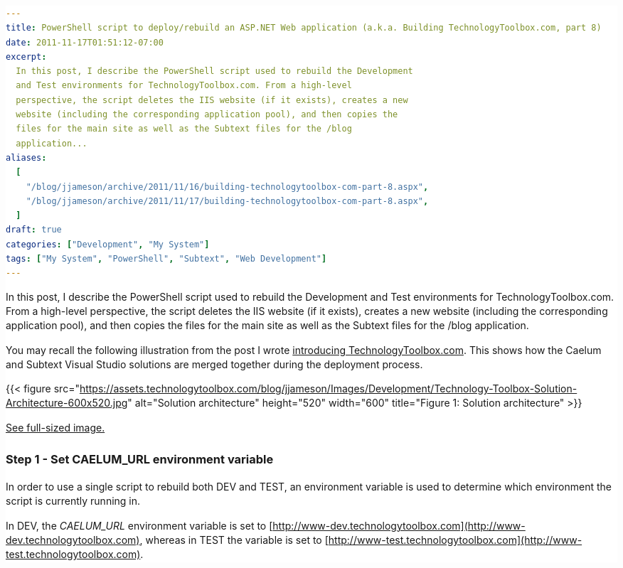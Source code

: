 ```yaml
---
title: PowerShell script to deploy/rebuild an ASP.NET Web application (a.k.a. Building TechnologyToolbox.com, part 8)
date: 2011-11-17T01:51:12-07:00
excerpt:
  In this post, I describe the PowerShell script used to rebuild the Development
  and Test environments for TechnologyToolbox.com. From a high-level
  perspective, the script deletes the IIS website (if it exists), creates a new
  website (including the corresponding application pool), and then copies the
  files for the main site as well as the Subtext files for the /blog
  application...
aliases:
  [
    "/blog/jjameson/archive/2011/11/16/building-technologytoolbox-com-part-8.aspx",
    "/blog/jjameson/archive/2011/11/17/building-technologytoolbox-com-part-8.aspx",
  ]
draft: true
categories: ["Development", "My System"]
tags: ["My System", "PowerShell", "Subtext", "Web Development"]
---
```


In this post, I describe the PowerShell script used to rebuild the Development
and Test environments for TechnologyToolbox.com. From a high-level perspective,
the script deletes the IIS website (if it exists), creates a new website
(including the corresponding application pool), and then copies the files for
the main site as well as the Subtext files for the /blog application.

You may recall the following illustration from the post I wrote
[introducing TechnologyToolbox.com](/blog/jjameson/2011/10/18/introducing-technologytoolbox-com).
This shows how the Caelum and Subtext Visual Studio solutions are merged
together during the deployment process.

{{< figure
src="https://assets.technologytoolbox.com/blog/jjameson/Images/Development/Technology-Toolbox-Solution-Architecture-600x520.jpg"
alt="Solution architecture" height="520" width="600"
title="Figure 1: Solution architecture" >}}

[See full-sized image.](https://assets.technologytoolbox.com/blog/jjameson/Images/Development/Technology-Toolbox-Solution-Architecture-726x629.jpg)

### Step 1 - Set CAELUM\_URL environment variable

In order to use a single script to rebuild both DEV and TEST, an environment
variable is used to determine which environment the script is currently running
in.

In DEV, the <var>CAELUM_URL</var> environment variable is set to
[http://www-dev.technologytoolbox.com](http://www-dev.technologytoolbox.com),
whereas in TEST the variable is set to
[http://www-test.technologytoolbox.com](http://www-test.technologytoolbox.com).
